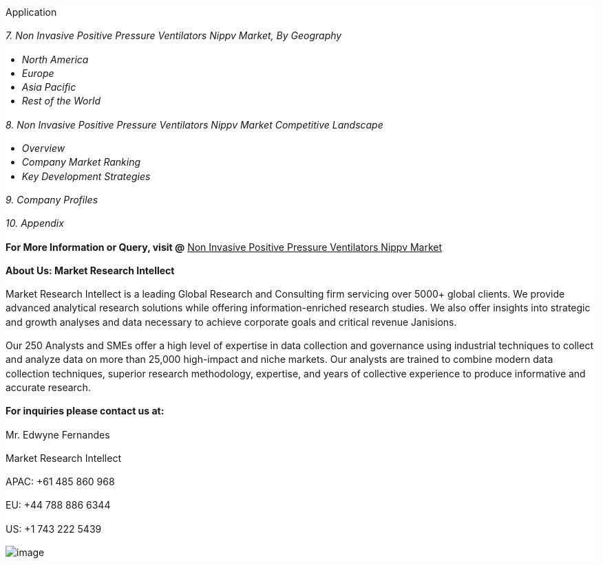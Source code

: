 Application</span></em></p><p><em><span class="font-[700]">7. Non Invasive Positive Pressure Ventilators Nippv Market, By Geography</span></em></p><ul><li><em><span class="">North America</span></em></li><li><em><span class="">Europe</span></em></li><li><em><span class="">Asia Pacific</span></em></li><li><em><span class="">Rest of the World</span></em></li></ul><p><em><span class="font-[700]">8. Non Invasive Positive Pressure Ventilators Nippv Market Competitive Landscape</span></em></p><ul><li><em><span class="">Overview</span></em></li><li><em><span class="">Company Market Ranking</span></em></li><li><em><span class="">Key Development Strategies</span></em></li></ul><p><em><span class="font-[700]">9. Company Profiles</span></em></p><p><em><span class="font-[700]">10. Appendix</span></em></p><p><span class="font-[700]"><strong>For More Information or Query, visit&nbsp;@</strong>&nbsp;</span><span class="font-[700]"><a href="https://www.marketresearchintellect.com/product/global-non-invasive-positive-pressure-ventilators-nippv-market-size-and-forecast/?utm_source=Linkedin&utm_medium=848" target="_blank" data-tracking-control-name="article-ssr-frontend-pulse_little-text-block" data-tracking-will-navigate="" data-test-link="">Non Invasive Positive Pressure Ventilators Nippv Market</a></span></p><p><strong><span class="font-[700]">About Us: Market Research Intellect</span></strong></p><p><span class="">Market Research Intellect is a leading Global Research and Consulting firm servicing over 5000+ global clients. We provide advanced analytical research solutions while offering information-enriched research studies.&nbsp;</span>We also offer insights into strategic and growth analyses and data necessary to achieve corporate goals and critical revenue Janisions.</p><p><span class="">Our 250 Analysts and SMEs offer a high level of expertise in data collection and governance using industrial techniques to collect and analyze data on more than 25,000 high-impact and niche markets. Our analysts are trained to combine modern data collection techniques, superior research methodology, expertise, and years of collective experience to produce informative and accurate research.</span></p><p><strong>For inquiries please contact us at:</strong></p><p>Mr. Edwyne Fernandes</p><p>Market Research Intellect</p><p>APAC: +61 485 860 968</p><p>EU: +44 788 886 6344</p><p>US: +1 743 222 5439</p>
![image](https://github.com/user-attachments/assets/382502e2-14d0-4378-935a-1e5a88730ae2)
